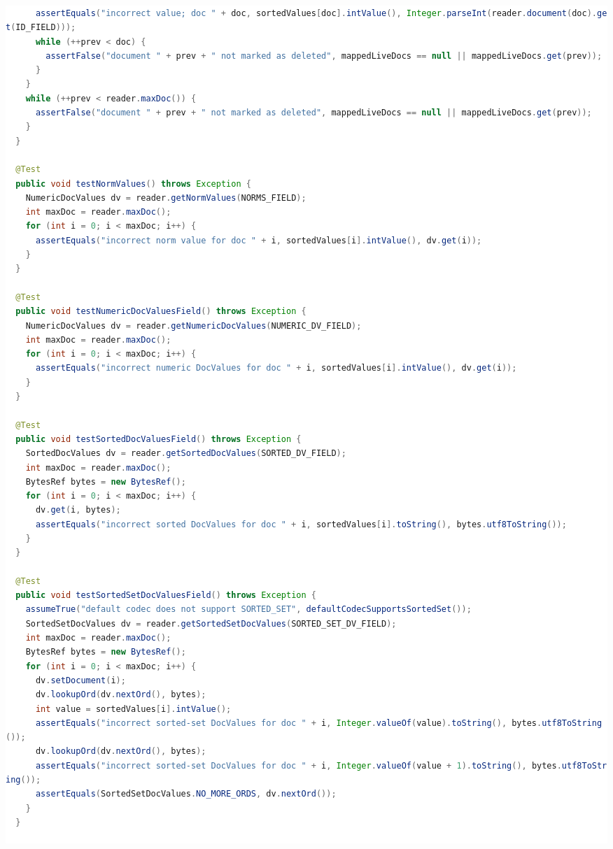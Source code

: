 ```java
      assertEquals("incorrect value; doc " + doc, sortedValues[doc].intValue(), Integer.parseInt(reader.document(doc).get(ID_FIELD)));
      while (++prev < doc) {
        assertFalse("document " + prev + " not marked as deleted", mappedLiveDocs == null || mappedLiveDocs.get(prev));
      }
    }
    while (++prev < reader.maxDoc()) {
      assertFalse("document " + prev + " not marked as deleted", mappedLiveDocs == null || mappedLiveDocs.get(prev));
    }
  }
  
  @Test
  public void testNormValues() throws Exception {
    NumericDocValues dv = reader.getNormValues(NORMS_FIELD);
    int maxDoc = reader.maxDoc();
    for (int i = 0; i < maxDoc; i++) {
      assertEquals("incorrect norm value for doc " + i, sortedValues[i].intValue(), dv.get(i));
    }
  }
  
  @Test
  public void testNumericDocValuesField() throws Exception {
    NumericDocValues dv = reader.getNumericDocValues(NUMERIC_DV_FIELD);
    int maxDoc = reader.maxDoc();
    for (int i = 0; i < maxDoc; i++) {
      assertEquals("incorrect numeric DocValues for doc " + i, sortedValues[i].intValue(), dv.get(i));
    }
  }
  
  @Test
  public void testSortedDocValuesField() throws Exception {
    SortedDocValues dv = reader.getSortedDocValues(SORTED_DV_FIELD);
    int maxDoc = reader.maxDoc();
    BytesRef bytes = new BytesRef();
    for (int i = 0; i < maxDoc; i++) {
      dv.get(i, bytes);
      assertEquals("incorrect sorted DocValues for doc " + i, sortedValues[i].toString(), bytes.utf8ToString());
    }
  }
  
  @Test
  public void testSortedSetDocValuesField() throws Exception {
    assumeTrue("default codec does not support SORTED_SET", defaultCodecSupportsSortedSet());
    SortedSetDocValues dv = reader.getSortedSetDocValues(SORTED_SET_DV_FIELD);
    int maxDoc = reader.maxDoc();
    BytesRef bytes = new BytesRef();
    for (int i = 0; i < maxDoc; i++) {
      dv.setDocument(i);
      dv.lookupOrd(dv.nextOrd(), bytes);
      int value = sortedValues[i].intValue();
      assertEquals("incorrect sorted-set DocValues for doc " + i, Integer.valueOf(value).toString(), bytes.utf8ToString());
      dv.lookupOrd(dv.nextOrd(), bytes);
      assertEquals("incorrect sorted-set DocValues for doc " + i, Integer.valueOf(value + 1).toString(), bytes.utf8ToString());
      assertEquals(SortedSetDocValues.NO_MORE_ORDS, dv.nextOrd());
    }
  }
  
```